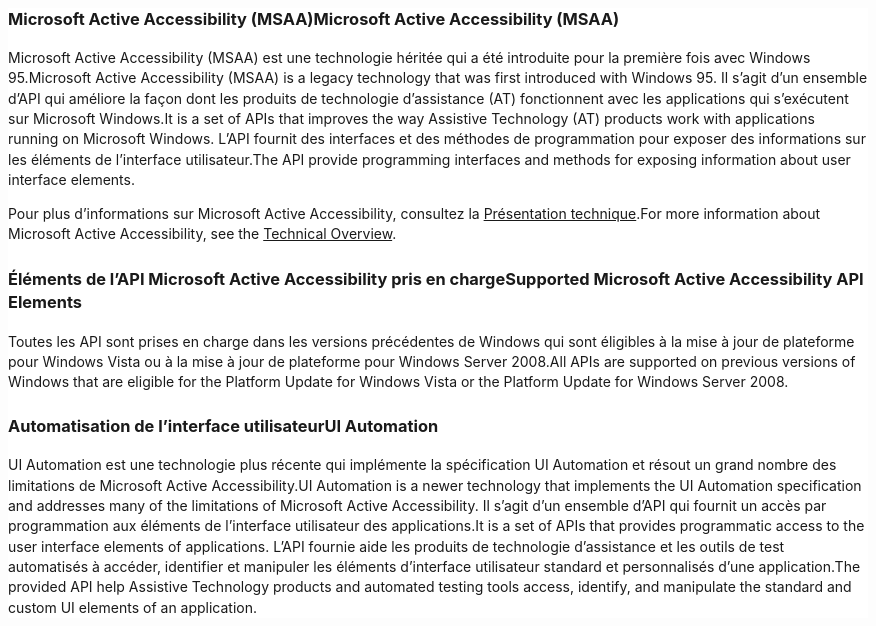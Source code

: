 

 

### <a name="microsoft-active-accessibility-msaa"></a><span data-ttu-id="56edb-183">Microsoft Active Accessibility (MSAA)</span><span class="sxs-lookup"><span data-stu-id="56edb-183">Microsoft Active Accessibility (MSAA)</span></span>

<span data-ttu-id="56edb-184">Microsoft Active Accessibility (MSAA) est une technologie héritée qui a été introduite pour la première fois avec Windows 95.</span><span class="sxs-lookup"><span data-stu-id="56edb-184">Microsoft Active Accessibility (MSAA) is a legacy technology that was first introduced with Windows 95.</span></span> <span data-ttu-id="56edb-185">Il s’agit d’un ensemble d’API qui améliore la façon dont les produits de technologie d’assistance (AT) fonctionnent avec les applications qui s’exécutent sur Microsoft Windows.</span><span class="sxs-lookup"><span data-stu-id="56edb-185">It is a set of APIs that improves the way Assistive Technology (AT) products work with applications running on Microsoft Windows.</span></span> <span data-ttu-id="56edb-186">L’API fournit des interfaces et des méthodes de programmation pour exposer des informations sur les éléments de l’interface utilisateur.</span><span class="sxs-lookup"><span data-stu-id="56edb-186">The API provide programming interfaces and methods for exposing information about user interface elements.</span></span>

<span data-ttu-id="56edb-187">Pour plus d’informations sur Microsoft Active Accessibility, consultez la [Présentation technique](/windows/desktop/WinAuto/technical-overview).</span><span class="sxs-lookup"><span data-stu-id="56edb-187">For more information about Microsoft Active Accessibility, see the [Technical Overview](/windows/desktop/WinAuto/technical-overview).</span></span>

### <a name="supported-microsoft-active-accessibility-api-elements"></a><span data-ttu-id="56edb-188">Éléments de l’API Microsoft Active Accessibility pris en charge</span><span class="sxs-lookup"><span data-stu-id="56edb-188">Supported Microsoft Active Accessibility API Elements</span></span>

<span data-ttu-id="56edb-189">Toutes les API sont prises en charge dans les versions précédentes de Windows qui sont éligibles à la mise à jour de plateforme pour Windows Vista ou à la mise à jour de plateforme pour Windows Server 2008.</span><span class="sxs-lookup"><span data-stu-id="56edb-189">All APIs are supported on previous versions of Windows that are eligible for the Platform Update for Windows Vista or the Platform Update for Windows Server 2008.</span></span>

### <a name="ui-automation"></a><span data-ttu-id="56edb-190">Automatisation de l’interface utilisateur</span><span class="sxs-lookup"><span data-stu-id="56edb-190">UI Automation</span></span>

<span data-ttu-id="56edb-191">UI Automation est une technologie plus récente qui implémente la spécification UI Automation et résout un grand nombre des limitations de Microsoft Active Accessibility.</span><span class="sxs-lookup"><span data-stu-id="56edb-191">UI Automation is a newer technology that implements the UI Automation specification and addresses many of the limitations of Microsoft Active Accessibility.</span></span> <span data-ttu-id="56edb-192">Il s’agit d’un ensemble d’API qui fournit un accès par programmation aux éléments de l’interface utilisateur des applications.</span><span class="sxs-lookup"><span data-stu-id="56edb-192">It is a set of APIs that provides programmatic access to the user interface elements of applications.</span></span> <span data-ttu-id="56edb-193">L’API fournie aide les produits de technologie d’assistance et les outils de test automatisés à accéder, identifier et manipuler les éléments d’interface utilisateur standard et personnalisés d’une application.</span><span class="sxs-lookup"><span data-stu-id="56edb-193">The provided API help Assistive Technology products and automated testing tools access, identify, and manipulate the standard and custom UI elements of an application.</span></span>
